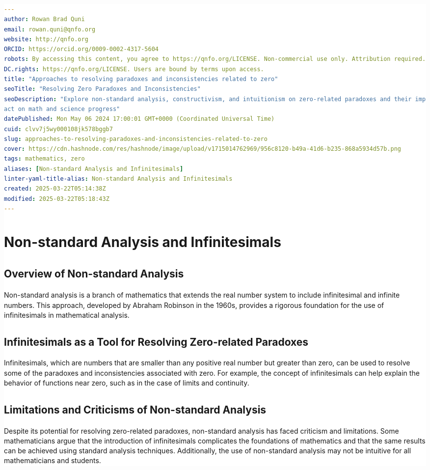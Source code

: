 ```yaml
---
author: Rowan Brad Quni
email: rowan.quni@qnfo.org
website: http://qnfo.org
ORCID: https://orcid.org/0009-0002-4317-5604
robots: By accessing this content, you agree to https://qnfo.org/LICENSE. Non-commercial use only. Attribution required.
DC.rights: https://qnfo.org/LICENSE. Users are bound by terms upon access.
title: "Approaches to resolving paradoxes and inconsistencies related to zero"
seoTitle: "Resolving Zero Paradoxes and Inconsistencies"
seoDescription: "Explore non-standard analysis, constructivism, and intuitionism on zero-related paradoxes and their impact on math and science progress"
datePublished: Mon May 06 2024 17:00:01 GMT+0000 (Coordinated Universal Time)
cuid: clvv7j5wy000108jk578bggb7
slug: approaches-to-resolving-paradoxes-and-inconsistencies-related-to-zero
cover: https://cdn.hashnode.com/res/hashnode/image/upload/v1715014762969/956c8120-b49a-41d6-b235-868a5934d57b.png
tags: mathematics, zero
aliases: [Non-standard Analysis and Infinitesimals]
linter-yaml-title-alias: Non-standard Analysis and Infinitesimals
created: 2025-03-22T05:14:38Z
modified: 2025-03-22T05:18:43Z
---
```


# Non-standard Analysis and Infinitesimals

## Overview of Non-standard Analysis

Non-standard analysis is a branch of mathematics that extends the real number system to include infinitesimal and infinite numbers. This approach, developed by Abraham Robinson in the 1960s, provides a rigorous foundation for the use of infinitesimals in mathematical analysis.

## Infinitesimals as a Tool for Resolving Zero-related Paradoxes

Infinitesimals, which are numbers that are smaller than any positive real number but greater than zero, can be used to resolve some of the paradoxes and inconsistencies associated with zero. For example, the concept of infinitesimals can help explain the behavior of functions near zero, such as in the case of limits and continuity.

## Limitations and Criticisms of Non-standard Analysis

Despite its potential for resolving zero-related paradoxes, non-standard analysis has faced criticism and limitations. Some mathematicians argue that the introduction of infinitesimals complicates the foundations of mathematics and that the same results can be achieved using standard analysis techniques. Additionally, the use of non-standard analysis may not be intuitive for all mathematicians and students.
